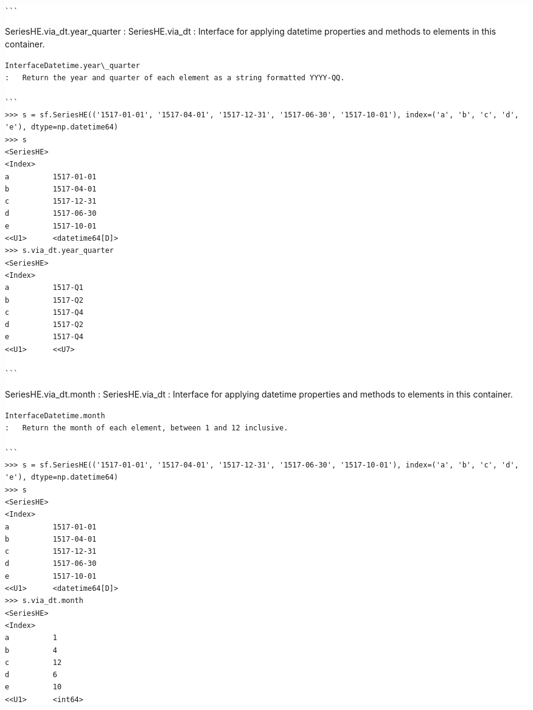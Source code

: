    ```

SeriesHE.via\_dt.year\_quarter
:   SeriesHE.via\_dt
    :   Interface for applying datetime properties and methods to elements in this container.

    InterfaceDatetime.year\_quarter
    :   Return the year and quarter of each element as a string formatted YYYY-QQ.

    ```
    >>> s = sf.SeriesHE(('1517-01-01', '1517-04-01', '1517-12-31', '1517-06-30', '1517-10-01'), index=('a', 'b', 'c', 'd', 'e'), dtype=np.datetime64)
    >>> s
    <SeriesHE>
    <Index>
    a          1517-01-01
    b          1517-04-01
    c          1517-12-31
    d          1517-06-30
    e          1517-10-01
    <<U1>      <datetime64[D]>
    >>> s.via_dt.year_quarter
    <SeriesHE>
    <Index>
    a          1517-Q1
    b          1517-Q2
    c          1517-Q4
    d          1517-Q2
    e          1517-Q4
    <<U1>      <<U7>

    ```

SeriesHE.via\_dt.month
:   SeriesHE.via\_dt
    :   Interface for applying datetime properties and methods to elements in this container.

    InterfaceDatetime.month
    :   Return the month of each element, between 1 and 12 inclusive.

    ```
    >>> s = sf.SeriesHE(('1517-01-01', '1517-04-01', '1517-12-31', '1517-06-30', '1517-10-01'), index=('a', 'b', 'c', 'd', 'e'), dtype=np.datetime64)
    >>> s
    <SeriesHE>
    <Index>
    a          1517-01-01
    b          1517-04-01
    c          1517-12-31
    d          1517-06-30
    e          1517-10-01
    <<U1>      <datetime64[D]>
    >>> s.via_dt.month
    <SeriesHE>
    <Index>
    a          1
    b          4
    c          12
    d          6
    e          10
    <<U1>      <int64>
